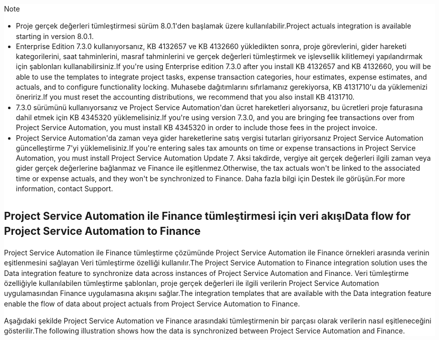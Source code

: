> [!NOTE]
> - <span data-ttu-id="4fe3b-107">Proje gerçek değerleri tümleştirmesi sürüm 8.0.1'den başlamak üzere kullanılabilir.</span><span class="sxs-lookup"><span data-stu-id="4fe3b-107">Project actuals integration is available starting in version 8.0.1.</span></span>
> - <span data-ttu-id="4fe3b-108">Enterprise Edition 7.3.0 kullanıyorsanız, KB 4132657 ve KB 4132660 yükledikten sonra, proje görevlerini, gider hareketi kategorilerini, saat tahminlerini, masraf tahminlerini ve gerçek değerleri tümleştirmek ve işlevsellik kilitlemeyi yapılandırmak için şablonları kullanabilirsiniz.</span><span class="sxs-lookup"><span data-stu-id="4fe3b-108">If you're using Enterprise edition 7.3.0 after you install KB 4132657 and KB 4132660, you will be able to use the templates to integrate project tasks, expense transaction categories, hour estimates, expense estimates, and actuals, and to configure functionality locking.</span></span> <span data-ttu-id="4fe3b-109">Muhasebe dağıtımlarını sıfırlamanız gerekiyorsa, KB 4131710'u da yüklemenizi öneririz.</span><span class="sxs-lookup"><span data-stu-id="4fe3b-109">If you must reset the accounting distributions, we recommend that you also install KB 4131710.</span></span>
> - <span data-ttu-id="4fe3b-110">7.3.0 sürümünü kullanıyorsanız ve Project Service Automation'dan ücret hareketleri alıyorsanız, bu ücretleri proje faturasına dahil etmek için KB 4345320 yüklemelisiniz.</span><span class="sxs-lookup"><span data-stu-id="4fe3b-110">If you're using version 7.3.0, and you are bringing fee transactions over from Project Service Automation, you must install KB 4345320 in order to include those fees in the project invoice.</span></span>
> - <span data-ttu-id="4fe3b-111">Project Service Automation'da zaman veya gider hareketlerine satış vergisi tutarları giriyorsanız Project Service Automation güncelleştirme 7'yi yüklemelisiniz.</span><span class="sxs-lookup"><span data-stu-id="4fe3b-111">If you're entering sales tax amounts on time or expense transactions in Project Service Automation, you must install Project Service Automation Update 7.</span></span> <span data-ttu-id="4fe3b-112">Aksi takdirde, vergiye ait gerçek değerleri ilgili zaman veya gider gerçek değerlerine bağlanmaz ve Finance ile eşitlenmez.</span><span class="sxs-lookup"><span data-stu-id="4fe3b-112">Otherwise, the tax actuals won't be linked to the associated time or expense actuals, and they won't be synchronized to Finance.</span></span> <span data-ttu-id="4fe3b-113">Daha fazla bilgi için Destek ile görüşün.</span><span class="sxs-lookup"><span data-stu-id="4fe3b-113">For more information, contact Support.</span></span>

## <a name="data-flow-for-project-service-automation-to-finance"></a><span data-ttu-id="4fe3b-114">Project Service Automation ile Finance tümleştirmesi için veri akışı</span><span class="sxs-lookup"><span data-stu-id="4fe3b-114">Data flow for Project Service Automation to Finance</span></span>

<span data-ttu-id="4fe3b-115">Project Service Automation ile Finance tümleştirme çözümünde Project Service Automation ile Finance örnekleri arasında verinin eşitlenmesini sağlayan Veri tümleştirme özelliği kullanılır.</span><span class="sxs-lookup"><span data-stu-id="4fe3b-115">The Project Service Automation to Finance integration solution uses the Data integration feature to synchronize data across instances of Project Service Automation and Finance.</span></span> <span data-ttu-id="4fe3b-116">Veri tümleştirme özelliğiyle kullanılabilen tümleştirme şablonları, proje gerçek değerleri ile ilgili verilerin Project Service Automation uygulamasından Finance uygulamasına akışını sağlar.</span><span class="sxs-lookup"><span data-stu-id="4fe3b-116">The integration templates that are available with the Data integration feature enable the flow of data about project actuals from Project Service Automation to Finance.</span></span>

<span data-ttu-id="4fe3b-117">Aşağıdaki şekilde Project Service Automation ve Finance arasındaki tümleştirmenin bir parçası olarak verilerin nasıl eşitleneceğini gösterilir.</span><span class="sxs-lookup"><span data-stu-id="4fe3b-117">The following illustration shows how the data is synchronized between Project Service Automation and Finance.</span></span>
